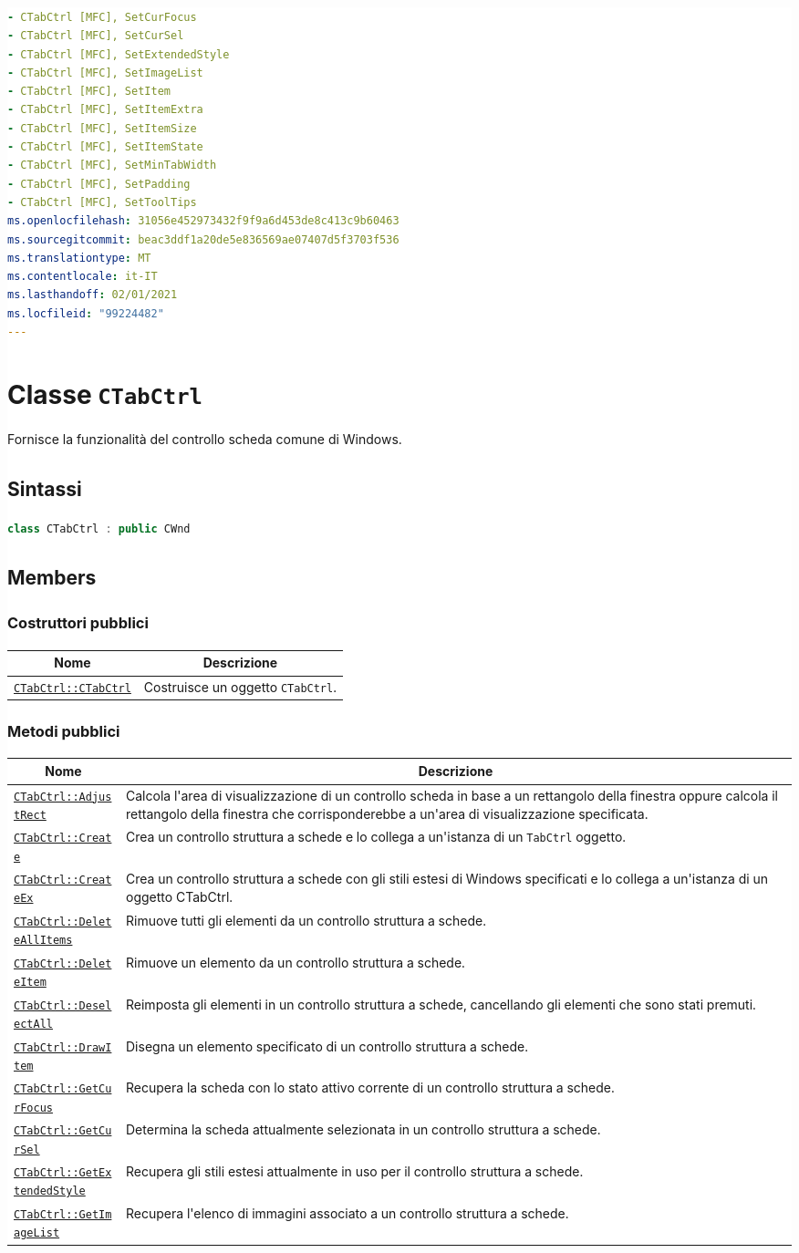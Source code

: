 ```yaml
- CTabCtrl [MFC], SetCurFocus
- CTabCtrl [MFC], SetCurSel
- CTabCtrl [MFC], SetExtendedStyle
- CTabCtrl [MFC], SetImageList
- CTabCtrl [MFC], SetItem
- CTabCtrl [MFC], SetItemExtra
- CTabCtrl [MFC], SetItemSize
- CTabCtrl [MFC], SetItemState
- CTabCtrl [MFC], SetMinTabWidth
- CTabCtrl [MFC], SetPadding
- CTabCtrl [MFC], SetToolTips
ms.openlocfilehash: 31056e452973432f9f9a6d453de8c413c9b60463
ms.sourcegitcommit: beac3ddf1a20de5e836569ae07407d5f3703f536
ms.translationtype: MT
ms.contentlocale: it-IT
ms.lasthandoff: 02/01/2021
ms.locfileid: "99224482"
---
```

# <a name="ctabctrl-class"></a>Classe `CTabCtrl`

Fornisce la funzionalità del controllo scheda comune di Windows.

## <a name="syntax"></a>Sintassi

```cpp
class CTabCtrl : public CWnd
```

## <a name="members"></a>Members

### <a name="public-constructors"></a>Costruttori pubblici

|Nome|Descrizione|
|----------|-----------------|
|[`CTabCtrl::CTabCtrl`](#ctabctrl) | Costruisce un oggetto `CTabCtrl`.|


### <a name="public-methods"></a>Metodi pubblici

|Nome  |Descrizione  |
|---------|---------|
|[`CTabCtrl::AdjustRect`](#adjustrect) | Calcola l'area di visualizzazione di un controllo scheda in base a un rettangolo della finestra oppure calcola il rettangolo della finestra che corrisponderebbe a un'area di visualizzazione specificata. |
|[`CTabCtrl::Create`](#create) | Crea un controllo struttura a schede e lo collega a un'istanza di un `TabCtrl` oggetto.  |
|[`CTabCtrl::CreateEx`](#createex) | Crea un controllo struttura a schede con gli stili estesi di Windows specificati e lo collega a un'istanza di un oggetto CTabCtrl.|
|[`CTabCtrl::DeleteAllItems`](#deleteallitems) | Rimuove tutti gli elementi da un controllo struttura a schede.|
|[`CTabCtrl::DeleteItem`](#deleteitem) | Rimuove un elemento da un controllo struttura a schede.|
|[`CTabCtrl::DeselectAll`](#deselectall) | Reimposta gli elementi in un controllo struttura a schede, cancellando gli elementi che sono stati premuti.|
|[`CTabCtrl::DrawItem`](#drawitem) | Disegna un elemento specificato di un controllo struttura a schede.|
|[`CTabCtrl::GetCurFocus`](#getcurfocus) | Recupera la scheda con lo stato attivo corrente di un controllo struttura a schede.|
|[`CTabCtrl::GetCurSel`](#getcursel) | Determina la scheda attualmente selezionata in un controllo struttura a schede.|
|[`CTabCtrl::GetExtendedStyle`](#getextendedstyle) | Recupera gli stili estesi attualmente in uso per il controllo struttura a schede.|
|[`CTabCtrl::GetImageList`](#getimagelist) | Recupera l'elenco di immagini associato a un controllo struttura a schede.|